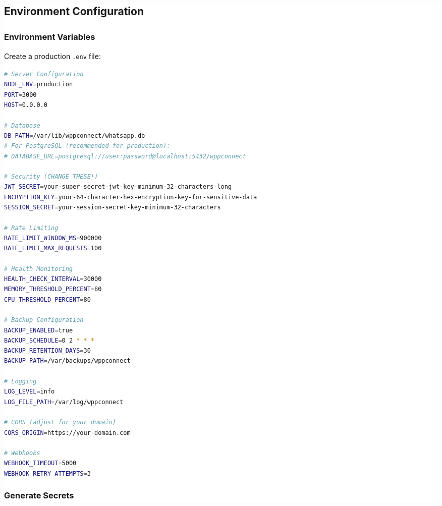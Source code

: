 ## Environment Configuration

### Environment Variables

Create a production `.env` file:

```bash
# Server Configuration
NODE_ENV=production
PORT=3000
HOST=0.0.0.0

# Database
DB_PATH=/var/lib/wppconnect/whatsapp.db
# For PostgreSQL (recommended for production):
# DATABASE_URL=postgresql://user:password@localhost:5432/wppconnect

# Security (CHANGE THESE!)
JWT_SECRET=your-super-secret-jwt-key-minimum-32-characters-long
ENCRYPTION_KEY=your-64-character-hex-encryption-key-for-sensitive-data
SESSION_SECRET=your-session-secret-key-minimum-32-characters

# Rate Limiting
RATE_LIMIT_WINDOW_MS=900000
RATE_LIMIT_MAX_REQUESTS=100

# Health Monitoring
HEALTH_CHECK_INTERVAL=30000
MEMORY_THRESHOLD_PERCENT=80
CPU_THRESHOLD_PERCENT=80

# Backup Configuration
BACKUP_ENABLED=true
BACKUP_SCHEDULE=0 2 * * *
BACKUP_RETENTION_DAYS=30
BACKUP_PATH=/var/backups/wppconnect

# Logging
LOG_LEVEL=info
LOG_FILE_PATH=/var/log/wppconnect

# CORS (adjust for your domain)
CORS_ORIGIN=https://your-domain.com

# Webhooks
WEBHOOK_TIMEOUT=5000
WEBHOOK_RETRY_ATTEMPTS=3
```

### Generate Secrets
